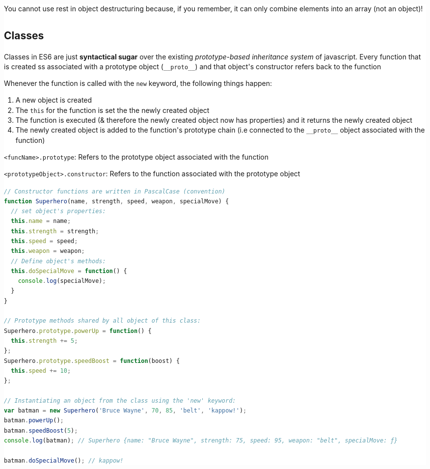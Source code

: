 You cannot use rest in object destructuring because, if you remember, it can only combine elements into an array (not an object)!

## Classes

Classes in ES6 are just **syntactical sugar** over the existing *prototype-based inheritance system* of javascript. Every function that is created ss associated with a prototype object (`__proto__`) and that object's constructor refers back to the function

Whenever the function is called with the `new` keyword, the following things happen:

1. A new object is created
2. The `this` for the function is set the the newly created object
3. The function is executed (& therefore the newly created object now has properties) and it returns the newly created object
4. The newly created object is added to the function's prototype chain (i.e connected to the `__proto__` object associated with the function)

`<funcName>.prototype`: Refers to the prototype object associated with the function

`<prototypeObject>.constructor`: Refers to the function associated with the prototype object

```javascript
// Constructor functions are written in PascalCase (convention)
function Superhero(name, strength, speed, weapon, specialMove) {
  // set object's properties:
  this.name = name;
  this.strength = strength;
  this.speed = speed;
  this.weapon = weapon;
  // Define object's methods:
  this.doSpecialMove = function() {
    console.log(specialMove);
  }
}

// Prototype methods shared by all object of this class:
Superhero.prototype.powerUp = function() {
  this.strength += 5;
};
Superhero.prototype.speedBoost = function(boost) {
  this.speed += 10;
};

// Instantiating an object from the class using the 'new' keyword:
var batman = new Superhero('Bruce Wayne', 70, 85, 'belt', 'kappow!');
batman.powerUp();
batman.speedBoost(5);
console.log(batman); // Superhero {name: "Bruce Wayne", strength: 75, speed: 95, weapon: "belt", specialMove: ƒ}

batman.doSpecialMove(); // kappow!
```
